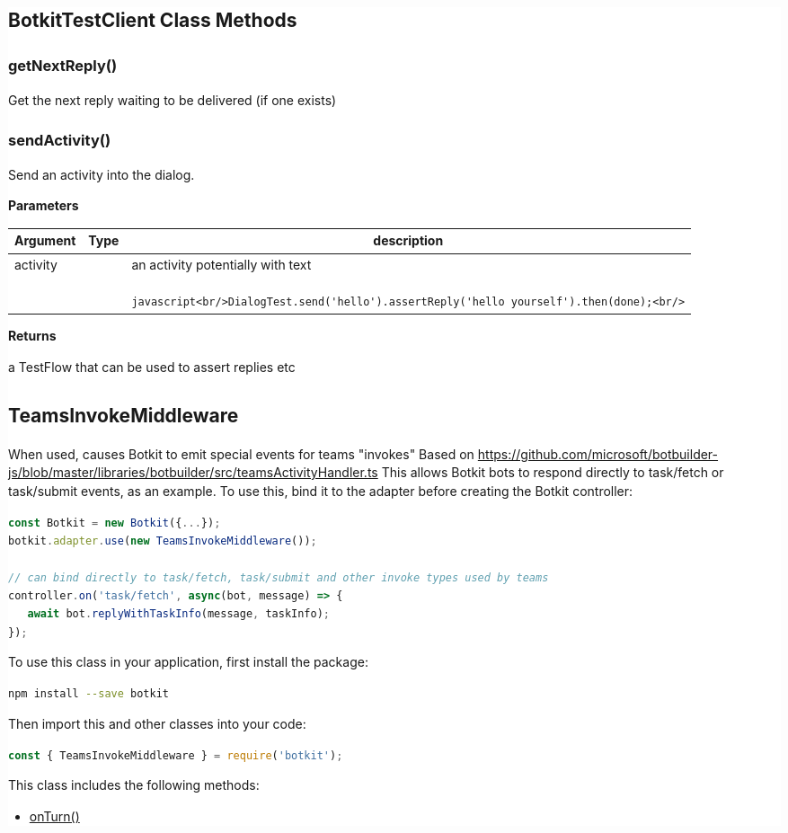 ## BotkitTestClient Class Methods
<a name="getNextReply"></a>
### getNextReply()
Get the next reply waiting to be delivered (if one exists)


<a name="sendActivity"></a>
### sendActivity()
Send an activity into the dialog.

**Parameters**

| Argument | Type | description
|--- |--- |---
| activity|  | an activity potentially with text<br/><br/>```javascript<br/>DialogTest.send('hello').assertReply('hello yourself').then(done);<br/>```<br/>


**Returns**

a TestFlow that can be used to assert replies etc




<a name="TeamsInvokeMiddleware"></a>
## TeamsInvokeMiddleware
When used, causes Botkit to emit special events for teams "invokes"
Based on https://github.com/microsoft/botbuilder-js/blob/master/libraries/botbuilder/src/teamsActivityHandler.ts
This allows Botkit bots to respond directly to task/fetch or task/submit events, as an example.
To use this, bind it to the adapter before creating the Botkit controller:
```javascript
const Botkit = new Botkit({...});
botkit.adapter.use(new TeamsInvokeMiddleware());

// can bind directly to task/fetch, task/submit and other invoke types used by teams
controller.on('task/fetch', async(bot, message) => {
   await bot.replyWithTaskInfo(message, taskInfo);
});
```


To use this class in your application, first install the package:
```bash
npm install --save botkit
```

Then import this and other classes into your code:
```javascript
const { TeamsInvokeMiddleware } = require('botkit');
```

This class includes the following methods:
* [onTurn()](#onTurn)
